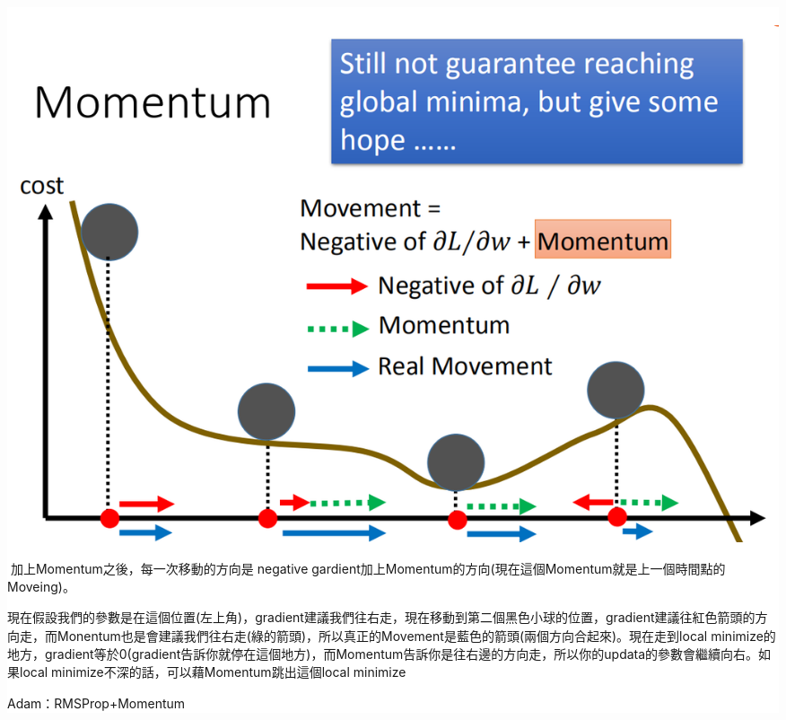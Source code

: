  ![chapter1-0.png](res/chapter18-24.png)

 加上Momentum之後，每一次移動的方向是 negative gardient加上Momentum的方向(現在這個Momentum就是上一個時間點的Moveing)。

現在假設我們的參數是在這個位置(左上角)，gradient建議我們往右走，現在移動到第二個黑色小球的位置，gradient建議往紅色箭頭的方向走，而Monentum也是會建議我們往右走(綠的箭頭)，所以真正的Movement是藍色的箭頭(兩個方向合起來)。現在走到local minimize的地方，gradient等於0(gradient告訴你就停在這個地方)，而Momentum告訴你是往右邊的方向走，所以你的updata的參數會繼續向右。如果local minimize不深的話，可以藉Momentum跳出這個local minimize

Adam：RMSProp+Momentum